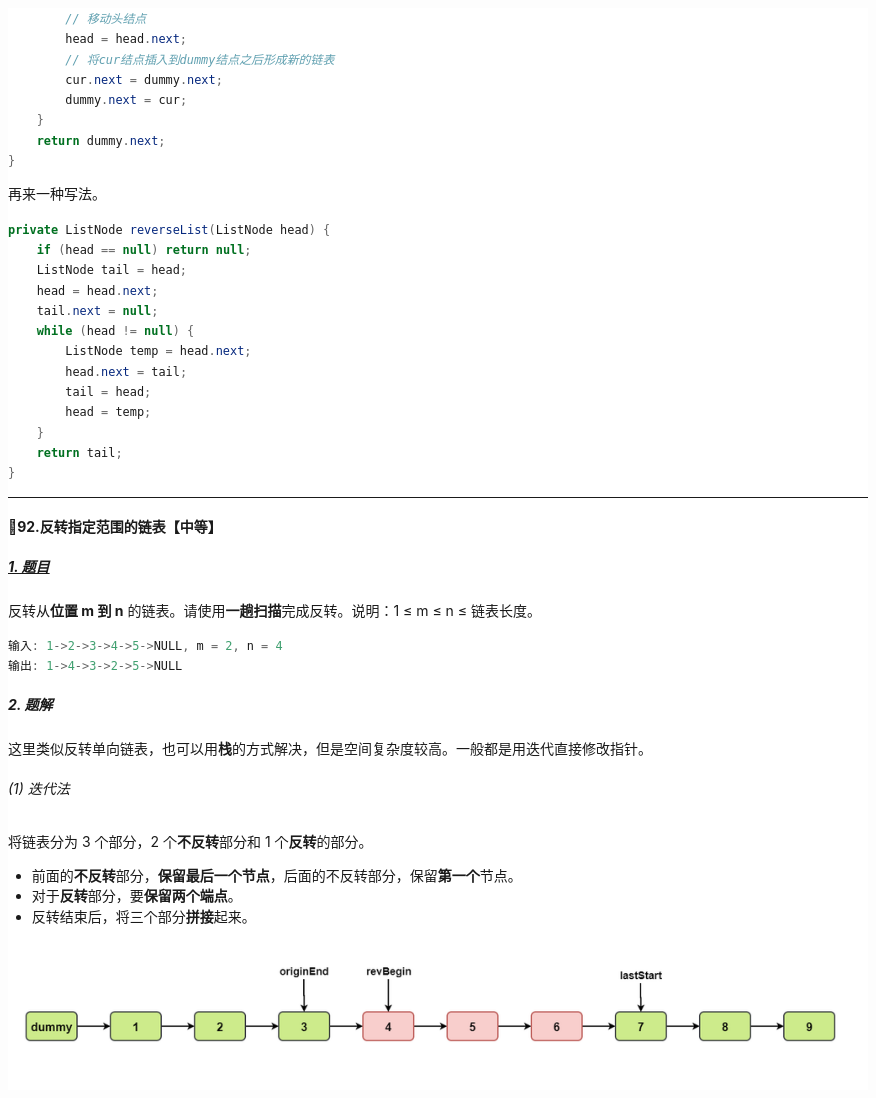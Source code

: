 ```java
        // 移动头结点
        head = head.next;
        // 将cur结点插入到dummy结点之后形成新的链表
        cur.next = dummy.next;
        dummy.next = cur;
    }
    return dummy.next;
}
```

再来一种写法。

```java
private ListNode reverseList(ListNode head) {
    if (head == null) return null;
    ListNode tail = head;
    head = head.next;
    tail.next = null;
    while (head != null) {
        ListNode temp = head.next;
        head.next = tail;
        tail = head;
        head = temp;
    }
    return tail;
}
```

---

#### 👨92.反转指定范围的链表【中等】

##### [1. 题目](https://leetcode-cn.com/problems/reverse-linked-list-ii)

反转从**位置 m 到 n** 的链表。请使用**一趟扫描**完成反转。说明：1 ≤ m ≤ n ≤ 链表长度。

```java
输入: 1->2->3->4->5->NULL, m = 2, n = 4
输出: 1->4->3->2->5->NULL
```

##### 2. 题解

这里类似反转单向链表，也可以用**栈**的方式解决，但是空间复杂度较高。一般都是用迭代直接修改指针。

###### (1) 迭代法

将链表分为 3 个部分，2 个**不反转**部分和 1 个**反转**的部分。

- 前面的**不反转**部分，**保留最后一个节点**，后面的不反转部分，保留**第一个**节点。
- 对于**反转**部分，要**保留两个端点**。
- 反转结束后，将三个部分**拼接**起来。

![image-20200704184522797](assets/image-20200704184522797.png)
